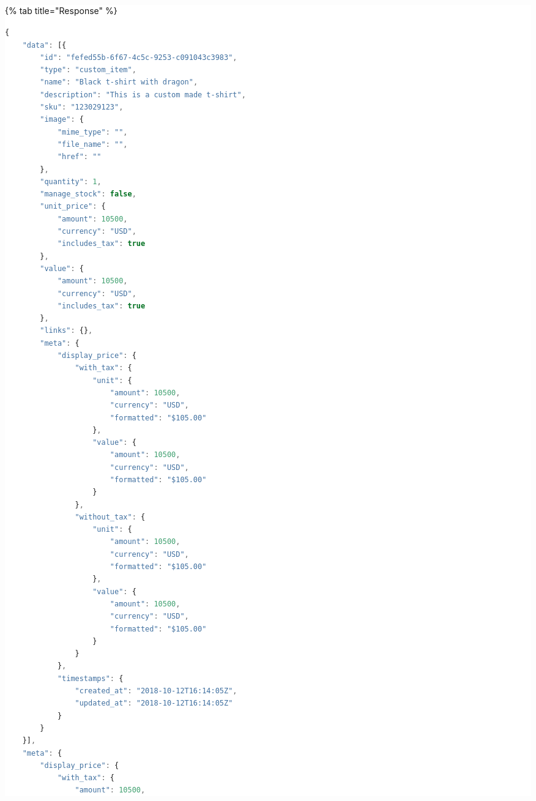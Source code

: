 {% tab title="Response" %}
```javascript
{
	"data": [{
		"id": "fefed55b-6f67-4c5c-9253-c091043c3983",
		"type": "custom_item",
		"name": "Black t-shirt with dragon",
		"description": "This is a custom made t-shirt",
		"sku": "123029123",
		"image": {
			"mime_type": "",
			"file_name": "",
			"href": ""
		},
		"quantity": 1,
		"manage_stock": false,
		"unit_price": {
			"amount": 10500,
			"currency": "USD",
			"includes_tax": true
		},
		"value": {
			"amount": 10500,
			"currency": "USD",
			"includes_tax": true
		},
		"links": {},
		"meta": {
			"display_price": {
				"with_tax": {
					"unit": {
						"amount": 10500,
						"currency": "USD",
						"formatted": "$105.00"
					},
					"value": {
						"amount": 10500,
						"currency": "USD",
						"formatted": "$105.00"
					}
				},
				"without_tax": {
					"unit": {
						"amount": 10500,
						"currency": "USD",
						"formatted": "$105.00"
					},
					"value": {
						"amount": 10500,
						"currency": "USD",
						"formatted": "$105.00"
					}
				}
			},
			"timestamps": {
				"created_at": "2018-10-12T16:14:05Z",
				"updated_at": "2018-10-12T16:14:05Z"
			}
		}
	}],
	"meta": {
		"display_price": {
			"with_tax": {
				"amount": 10500,
```